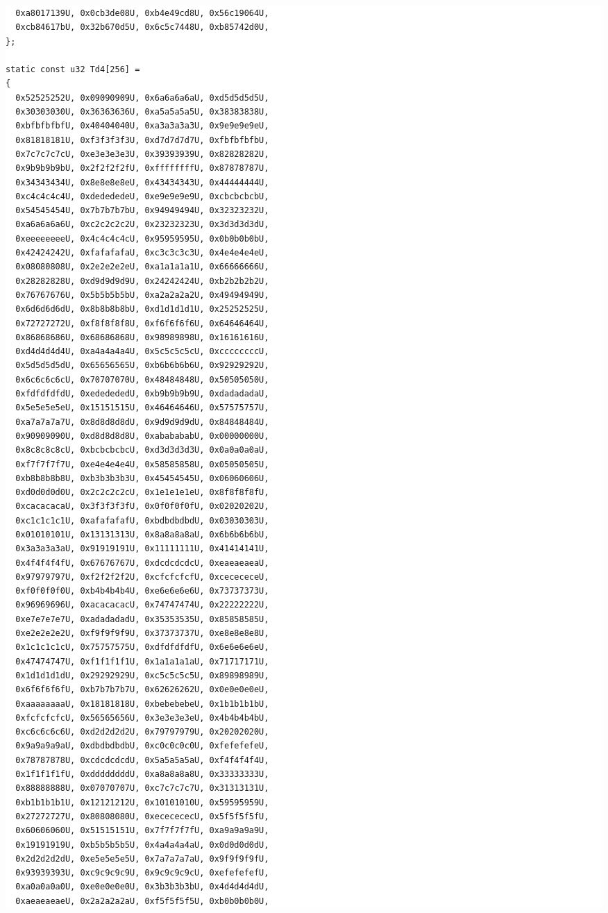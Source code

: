 	  0xa8017139U, 0x0cb3de08U, 0xb4e49cd8U, 0x56c19064U,
	  0xcb84617bU, 0x32b670d5U, 0x6c5c7448U, 0xb85742d0U,
	};
	
	static const u32 Td4[256] =
	{
	  0x52525252U, 0x09090909U, 0x6a6a6a6aU, 0xd5d5d5d5U,
	  0x30303030U, 0x36363636U, 0xa5a5a5a5U, 0x38383838U,
	  0xbfbfbfbfU, 0x40404040U, 0xa3a3a3a3U, 0x9e9e9e9eU,
	  0x81818181U, 0xf3f3f3f3U, 0xd7d7d7d7U, 0xfbfbfbfbU,
	  0x7c7c7c7cU, 0xe3e3e3e3U, 0x39393939U, 0x82828282U,
	  0x9b9b9b9bU, 0x2f2f2f2fU, 0xffffffffU, 0x87878787U,
	  0x34343434U, 0x8e8e8e8eU, 0x43434343U, 0x44444444U,
	  0xc4c4c4c4U, 0xdedededeU, 0xe9e9e9e9U, 0xcbcbcbcbU,
	  0x54545454U, 0x7b7b7b7bU, 0x94949494U, 0x32323232U,
	  0xa6a6a6a6U, 0xc2c2c2c2U, 0x23232323U, 0x3d3d3d3dU,
	  0xeeeeeeeeU, 0x4c4c4c4cU, 0x95959595U, 0x0b0b0b0bU,
	  0x42424242U, 0xfafafafaU, 0xc3c3c3c3U, 0x4e4e4e4eU,
	  0x08080808U, 0x2e2e2e2eU, 0xa1a1a1a1U, 0x66666666U,
	  0x28282828U, 0xd9d9d9d9U, 0x24242424U, 0xb2b2b2b2U,
	  0x76767676U, 0x5b5b5b5bU, 0xa2a2a2a2U, 0x49494949U,
	  0x6d6d6d6dU, 0x8b8b8b8bU, 0xd1d1d1d1U, 0x25252525U,
	  0x72727272U, 0xf8f8f8f8U, 0xf6f6f6f6U, 0x64646464U,
	  0x86868686U, 0x68686868U, 0x98989898U, 0x16161616U,
	  0xd4d4d4d4U, 0xa4a4a4a4U, 0x5c5c5c5cU, 0xccccccccU,
	  0x5d5d5d5dU, 0x65656565U, 0xb6b6b6b6U, 0x92929292U,
	  0x6c6c6c6cU, 0x70707070U, 0x48484848U, 0x50505050U,
	  0xfdfdfdfdU, 0xededededU, 0xb9b9b9b9U, 0xdadadadaU,
	  0x5e5e5e5eU, 0x15151515U, 0x46464646U, 0x57575757U,
	  0xa7a7a7a7U, 0x8d8d8d8dU, 0x9d9d9d9dU, 0x84848484U,
	  0x90909090U, 0xd8d8d8d8U, 0xababababU, 0x00000000U,
	  0x8c8c8c8cU, 0xbcbcbcbcU, 0xd3d3d3d3U, 0x0a0a0a0aU,
	  0xf7f7f7f7U, 0xe4e4e4e4U, 0x58585858U, 0x05050505U,
	  0xb8b8b8b8U, 0xb3b3b3b3U, 0x45454545U, 0x06060606U,
	  0xd0d0d0d0U, 0x2c2c2c2cU, 0x1e1e1e1eU, 0x8f8f8f8fU,
	  0xcacacacaU, 0x3f3f3f3fU, 0x0f0f0f0fU, 0x02020202U,
	  0xc1c1c1c1U, 0xafafafafU, 0xbdbdbdbdU, 0x03030303U,
	  0x01010101U, 0x13131313U, 0x8a8a8a8aU, 0x6b6b6b6bU,
	  0x3a3a3a3aU, 0x91919191U, 0x11111111U, 0x41414141U,
	  0x4f4f4f4fU, 0x67676767U, 0xdcdcdcdcU, 0xeaeaeaeaU,
	  0x97979797U, 0xf2f2f2f2U, 0xcfcfcfcfU, 0xcecececeU,
	  0xf0f0f0f0U, 0xb4b4b4b4U, 0xe6e6e6e6U, 0x73737373U,
	  0x96969696U, 0xacacacacU, 0x74747474U, 0x22222222U,
	  0xe7e7e7e7U, 0xadadadadU, 0x35353535U, 0x85858585U,
	  0xe2e2e2e2U, 0xf9f9f9f9U, 0x37373737U, 0xe8e8e8e8U,
	  0x1c1c1c1cU, 0x75757575U, 0xdfdfdfdfU, 0x6e6e6e6eU,
	  0x47474747U, 0xf1f1f1f1U, 0x1a1a1a1aU, 0x71717171U,
	  0x1d1d1d1dU, 0x29292929U, 0xc5c5c5c5U, 0x89898989U,
	  0x6f6f6f6fU, 0xb7b7b7b7U, 0x62626262U, 0x0e0e0e0eU,
	  0xaaaaaaaaU, 0x18181818U, 0xbebebebeU, 0x1b1b1b1bU,
	  0xfcfcfcfcU, 0x56565656U, 0x3e3e3e3eU, 0x4b4b4b4bU,
	  0xc6c6c6c6U, 0xd2d2d2d2U, 0x79797979U, 0x20202020U,
	  0x9a9a9a9aU, 0xdbdbdbdbU, 0xc0c0c0c0U, 0xfefefefeU,
	  0x78787878U, 0xcdcdcdcdU, 0x5a5a5a5aU, 0xf4f4f4f4U,
	  0x1f1f1f1fU, 0xddddddddU, 0xa8a8a8a8U, 0x33333333U,
	  0x88888888U, 0x07070707U, 0xc7c7c7c7U, 0x31313131U,
	  0xb1b1b1b1U, 0x12121212U, 0x10101010U, 0x59595959U,
	  0x27272727U, 0x80808080U, 0xececececU, 0x5f5f5f5fU,
	  0x60606060U, 0x51515151U, 0x7f7f7f7fU, 0xa9a9a9a9U,
	  0x19191919U, 0xb5b5b5b5U, 0x4a4a4a4aU, 0x0d0d0d0dU,
	  0x2d2d2d2dU, 0xe5e5e5e5U, 0x7a7a7a7aU, 0x9f9f9f9fU,
	  0x93939393U, 0xc9c9c9c9U, 0x9c9c9c9cU, 0xefefefefU,
	  0xa0a0a0a0U, 0xe0e0e0e0U, 0x3b3b3b3bU, 0x4d4d4d4dU,
	  0xaeaeaeaeU, 0x2a2a2a2aU, 0xf5f5f5f5U, 0xb0b0b0b0U,